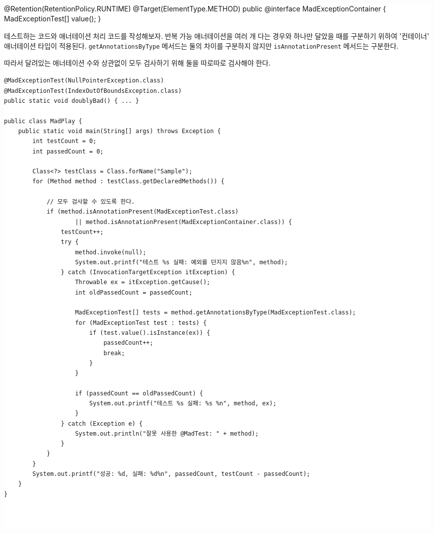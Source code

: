 @Retention(RetentionPolicy.RUNTIME)
@Target(ElementType.METHOD)
public @interface MadExceptionContainer {
    MadExceptionTest[] value();
}
</code></pre>

테스트하는 코드와 애너테이션 처리 코드를 작성해보자. 반복 가능 애너테이션을 여러 개 다는 경우와 하나만 달았을 때를 구분하기 위하여 '컨테이너' 애너테이션
타입이 적용된다. ```getAnnotationsByType``` 메서드는 둘의 차이를 구분하지 않지만 ```isAnnotationPresent``` 메서드는 구분한다.

따라서 달려있는 애너테이션 수와 상관없이 모두 검사하기 위해 둘을 따로따로 검사해야 한다.

<pre class="line-numbers"><code class="language-java" data-start="1">@MadExceptionTest(NullPointerException.class)
@MadExceptionTest(IndexOutOfBoundsException.class)
public static void doublyBad() { ... }

public class MadPlay {
    public static void main(String[] args) throws Exception {
        int testCount = 0;
        int passedCount = 0;

        Class&lt;?> testClass = Class.forName("Sample");
        for (Method method : testClass.getDeclaredMethods()) {

            // 모두 검사할 수 있도록 한다.
            if (method.isAnnotationPresent(MadExceptionTest.class)
                    || method.isAnnotationPresent(MadExceptionContainer.class)) {
                testCount++;
                try {
                    method.invoke(null);
                    System.out.printf("테스트 %s 실패: 예외를 던지지 않음%n", method);
                } catch (InvocationTargetException itException) {
                    Throwable ex = itException.getCause();
                    int oldPassedCount = passedCount;

                    MadExceptionTest[] tests = method.getAnnotationsByType(MadExceptionTest.class);
                    for (MadExceptionTest test : tests) {
                        if (test.value().isInstance(ex)) {
                            passedCount++;
                            break;
                        }
                    }

                    if (passedCount == oldPassedCount) {
                        System.out.printf("테스트 %s 실패: %s %n", method, ex);
                    }
                } catch (Exception e) {
                    System.out.println("잘못 사용한 @MadTest: " + method);
                }
            }
        }
        System.out.printf("성공: %d, 실패: %d%n", passedCount, testCount - passedCount);
    }
}
